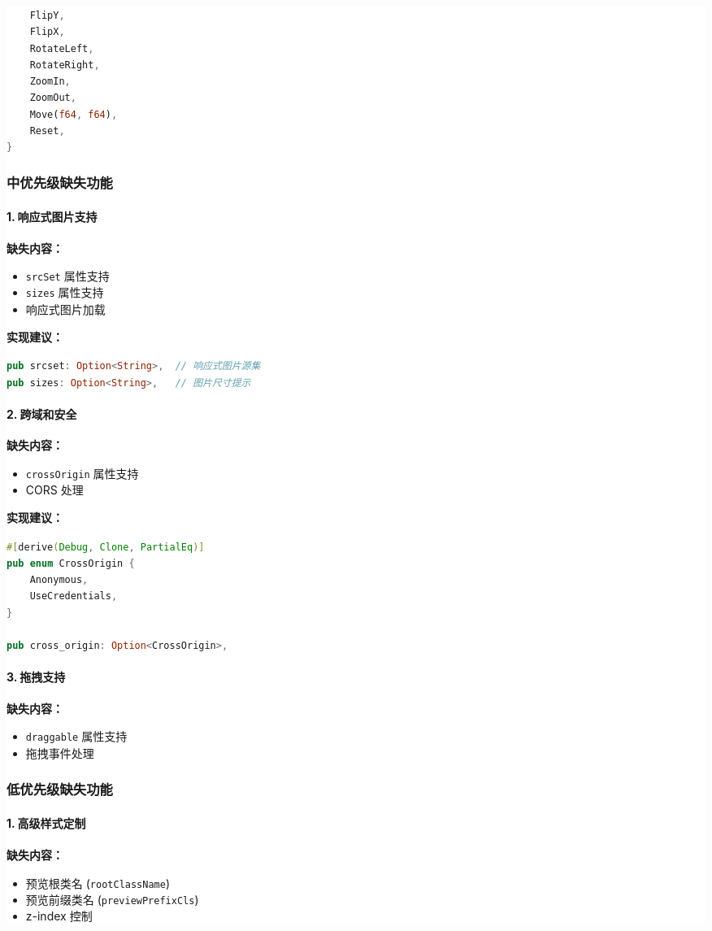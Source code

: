 ```rust
    FlipY,
    FlipX,
    RotateLeft,
    RotateRight,
    ZoomIn,
    ZoomOut,
    Move(f64, f64),
    Reset,
}
```

### 中优先级缺失功能

#### 1. 响应式图片支持
**缺失内容：**
- `srcSet` 属性支持
- `sizes` 属性支持
- 响应式图片加载

**实现建议：**
```rust
pub srcset: Option<String>,  // 响应式图片源集
pub sizes: Option<String>,   // 图片尺寸提示
```

#### 2. 跨域和安全
**缺失内容：**
- `crossOrigin` 属性支持
- CORS 处理

**实现建议：**
```rust
#[derive(Debug, Clone, PartialEq)]
pub enum CrossOrigin {
    Anonymous,
    UseCredentials,
}

pub cross_origin: Option<CrossOrigin>,
```

#### 3. 拖拽支持
**缺失内容：**
- `draggable` 属性支持
- 拖拽事件处理

### 低优先级缺失功能

#### 1. 高级样式定制
**缺失内容：**
- 预览根类名 (`rootClassName`)
- 预览前缀类名 (`previewPrefixCls`)
- z-index 控制
